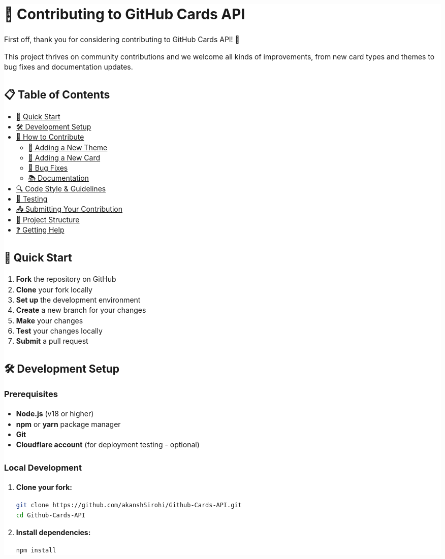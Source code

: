 # 🤝 Contributing to GitHub Cards API

First off, thank you for considering contributing to GitHub Cards API! 🎉 

This project thrives on community contributions and we welcome all kinds of improvements, from new card types and themes to bug fixes and documentation updates.

## 📋 Table of Contents

- [🚀 Quick Start](#-quick-start)
- [🛠️ Development Setup](#️-development-setup)
- [📝 How to Contribute](#-how-to-contribute)
  - [🎨 Adding a New Theme](#-adding-a-new-theme)
  - [🧩 Adding a New Card](#-adding-a-new-card)
  - [🐛 Bug Fixes](#-bug-fixes)
  - [📚 Documentation](#-documentation)
- [🔍 Code Style & Guidelines](#-code-style--guidelines)
- [🧪 Testing](#-testing)
- [📤 Submitting Your Contribution](#-submitting-your-contribution)
- [🔧 Project Structure](#-project-structure)
- [❓ Getting Help](#-getting-help)

## 🚀 Quick Start

1. **Fork** the repository on GitHub
2. **Clone** your fork locally
3. **Set up** the development environment
4. **Create** a new branch for your changes
5. **Make** your changes
6. **Test** your changes locally
7. **Submit** a pull request

## 🛠️ Development Setup

### Prerequisites

- **Node.js** (v18 or higher)
- **npm** or **yarn** package manager
- **Git**
- **Cloudflare account** (for deployment testing - optional)

### Local Development

1. **Clone your fork:**
   ```bash
   git clone https://github.com/akanshSirohi/Github-Cards-API.git
   cd Github-Cards-API
   ```

2. **Install dependencies:**
   ```bash
   npm install
   ```

